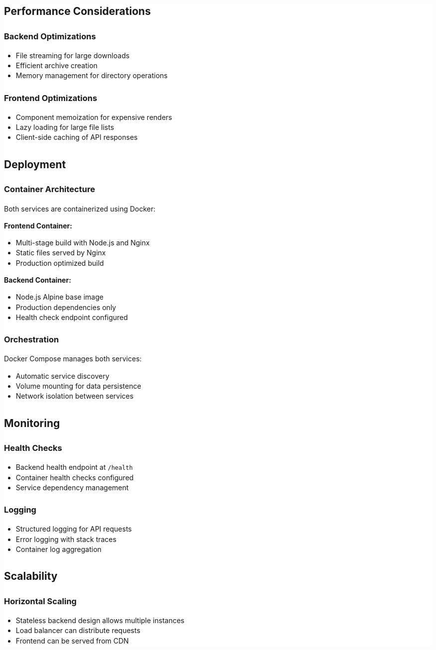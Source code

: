## Performance Considerations

### Backend Optimizations
- File streaming for large downloads
- Efficient archive creation
- Memory management for directory operations

### Frontend Optimizations
- Component memoization for expensive renders
- Lazy loading for large file lists
- Client-side caching of API responses

## Deployment

### Container Architecture
Both services are containerized using Docker:

**Frontend Container:**
- Multi-stage build with Node.js and Nginx
- Static files served by Nginx
- Production optimized build

**Backend Container:**
- Node.js Alpine base image
- Production dependencies only
- Health check endpoint configured

### Orchestration
Docker Compose manages both services:
- Automatic service discovery
- Volume mounting for data persistence
- Network isolation between services

## Monitoring

### Health Checks
- Backend health endpoint at `/health`
- Container health checks configured
- Service dependency management

### Logging
- Structured logging for API requests
- Error logging with stack traces
- Container log aggregation

## Scalability

### Horizontal Scaling
- Stateless backend design allows multiple instances
- Load balancer can distribute requests
- Frontend can be served from CDN
